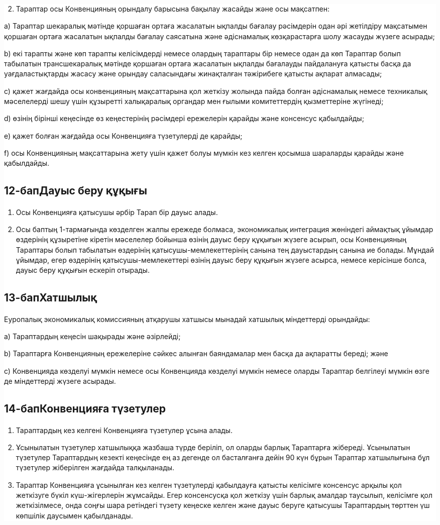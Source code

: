2. Тараптар осы Конвенцияның орындалу барысына бақылау жасайды және осы мақсатпен:

a) Тараптар шекаралық мәтiнде қоршаған ортаға жасалатын ықпалды бағалау рәсiмдерiн одан әрi жетiлдiру мақсатымен қоршаған ортаға жасалатын ықпалды бағалау саясатына және әдiснамалық көзқарастарға шолу жасауды жүзеге асырады;

b) екi тарапты және көп тарапты келiсiмдердi немесе олардың тараптары бiр немесе одан да көп Тараптар болып табылатын трансшекаралық мәтiнде қоршаған ортаға жасалатын ықпалды бағалауды пайдалануға қатысты басқа да уағдаластықтарды жасасу және орындау саласындағы жинақталған тәжiрибеге қатысты ақпарат алмасады;

с) қажет жағдайда осы конвенцияның мақсаттарына қол жеткiзу жолында пайда болған әдiснамалық немесе техникалық мәселелердi шешу үшiн құзыреттi халықаралық органдар мен ғылыми комитеттердің қызметтерiне жүгiнедi;

d) өзiнің бiрiншi кеңесiнде өз кеңестерiнің рәсiмдерi ережелерiн қарайды және консенсус қабылдайды;

е) қажет болған жағдайда осы Конвенцияға түзетулердi де қарайды;

f) осы Конвенцияның мақсаттарына жету үшiн қажет болуы мүмкiн кез келген қосымша шараларды қарайды және қабылдайды.

## 12-бапДауыс беру құқығы

1. Осы Конвенцияға қатысушы әрбiр Тарап бiр дауыс алады.

2. Осы баптың 1-тармағында көзделген жалпы ережеде болмаса, экономикалық интеграция жөнiндегі аймақтық ұйымдар өздерiнің құзыретiне кiретiн мәселелер бойынша өзiнің дауыс беру құқығын жүзеге асырып, осы Конвенцияның Тараптары болып табылатын өздерiнің қатысушы-мемлекеттерiнің санына тең дауыстардың санына ие болады. Мұндай ұйымдар, егер өздерiнің қатысушы-мемлекеттерi өзiнің дауыс беру құқығын жүзеге асырса, немесе керiсiнше болса, дауыс беру құқығын ескерiп отырады.

## 13-бапХатшылық

Еуропалық экономикалық комиссияның атқарушы хатшысы мынадай хатшылық мiндеттердi орындайды:

а) Тараптардың кеңесiн шақырады және әзiрлейдi;

b) Тараптарға Конвенцияның ережелерiне сәйкес алынған баяндамалар мен басқа да ақпаратты бередi; және

с) Конвенцияда көзделуi мүмкiн немесе осы Конвенцияда көзделуi мүмкiн немесе оларды Тараптар белгiлеуi мүмкiн өзге де мiндеттердi жүзеге асырады.

## 14-бапКонвенцияға түзетулер

1. Тараптардың кез келгенi Конвенцияға түзетулер ұсына алады.

2. Ұсынылатын түзетулер хатшылыққа жазбаша түрде берiліп, ол оларды барлық Тараптарға жiбередi. Ұсынылатын түзетулер Тараптардың кезектi кеңесiнде ең аз дегенде ол басталғанға дейiн 90 күн бұрын Тараптар хатшылығына бұл түзетулер жiберiлген жағдайда талқыланады.

3. Тараптар Конвенцияға ұсынылған кез келген түзетулердi қабылдауға қатысты келiсiмге консенсус арқылы қол жеткiзуге бүкiл күш-жiгерлерiн жұмсайды. Егер консенсусқа қол жеткiзу үшiн барлық амалдар таусылып, келiсiмге қол жеткiзiлмесе, онда соңғы шара ретiндегi түзету кеңеске келген және дауыс беруге қатысушы Тараптардың төрттен үш көпшiлiк даусымен қабылданады.
